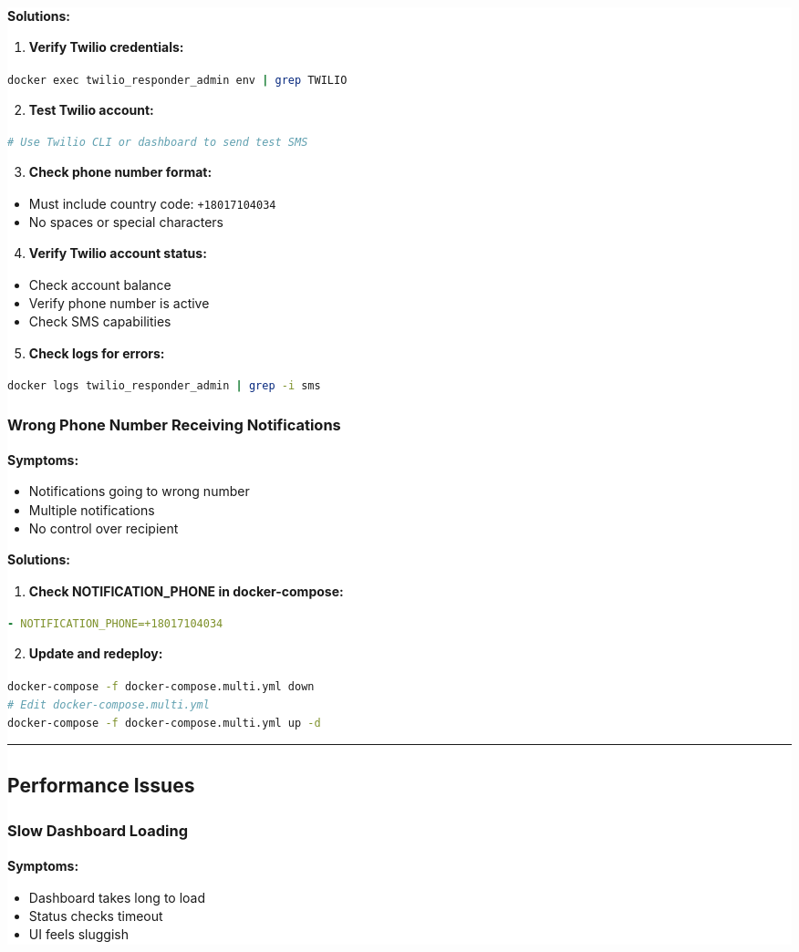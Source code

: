 **Solutions:**

1. **Verify Twilio credentials:**
```bash
docker exec twilio_responder_admin env | grep TWILIO
```

2. **Test Twilio account:**
```bash
# Use Twilio CLI or dashboard to send test SMS
```

3. **Check phone number format:**
- Must include country code: `+18017104034`
- No spaces or special characters

4. **Verify Twilio account status:**
- Check account balance
- Verify phone number is active
- Check SMS capabilities

5. **Check logs for errors:**
```bash
docker logs twilio_responder_admin | grep -i sms
```

### Wrong Phone Number Receiving Notifications

**Symptoms:**
- Notifications going to wrong number
- Multiple notifications
- No control over recipient

**Solutions:**

1. **Check NOTIFICATION_PHONE in docker-compose:**
```yaml
- NOTIFICATION_PHONE=+18017104034
```

2. **Update and redeploy:**
```bash
docker-compose -f docker-compose.multi.yml down
# Edit docker-compose.multi.yml
docker-compose -f docker-compose.multi.yml up -d
```

---

## Performance Issues

### Slow Dashboard Loading

**Symptoms:**
- Dashboard takes long to load
- Status checks timeout
- UI feels sluggish
